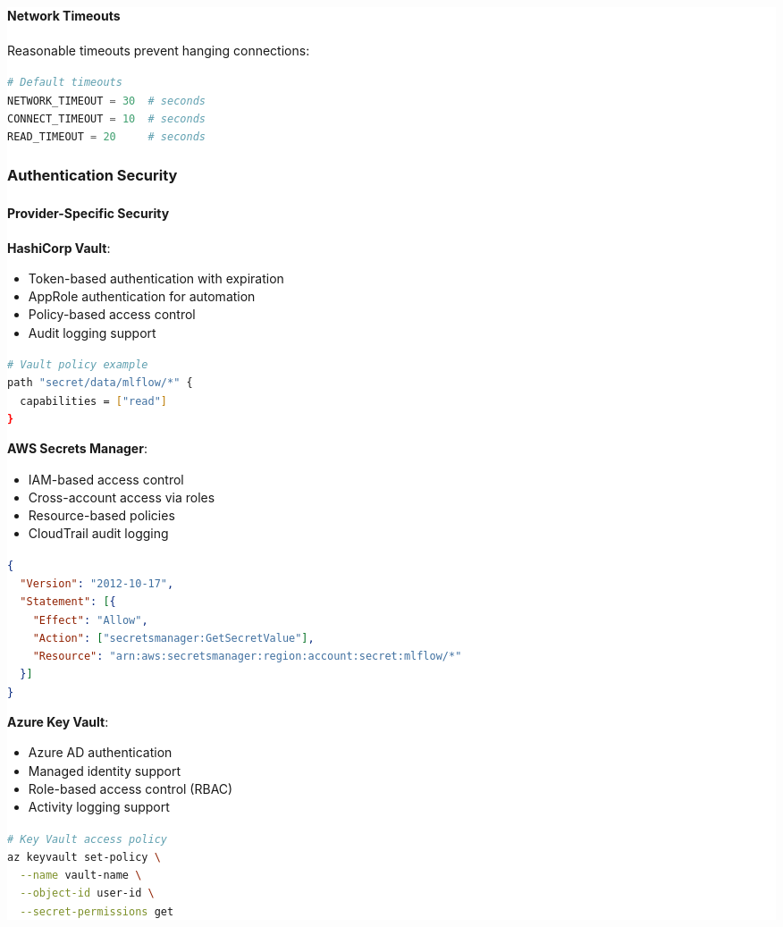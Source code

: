 #### Network Timeouts

Reasonable timeouts prevent hanging connections:

```python
# Default timeouts
NETWORK_TIMEOUT = 30  # seconds
CONNECT_TIMEOUT = 10  # seconds
READ_TIMEOUT = 20     # seconds
```

### Authentication Security

#### Provider-Specific Security

**HashiCorp Vault**:
- Token-based authentication with expiration
- AppRole authentication for automation
- Policy-based access control
- Audit logging support

```bash
# Vault policy example
path "secret/data/mlflow/*" {
  capabilities = ["read"]
}
```

**AWS Secrets Manager**:
- IAM-based access control
- Cross-account access via roles
- Resource-based policies
- CloudTrail audit logging

```json
{
  "Version": "2012-10-17",
  "Statement": [{
    "Effect": "Allow",
    "Action": ["secretsmanager:GetSecretValue"],
    "Resource": "arn:aws:secretsmanager:region:account:secret:mlflow/*"
  }]
}
```

**Azure Key Vault**:
- Azure AD authentication
- Managed identity support
- Role-based access control (RBAC)
- Activity logging support

```bash
# Key Vault access policy
az keyvault set-policy \
  --name vault-name \
  --object-id user-id \
  --secret-permissions get
```
